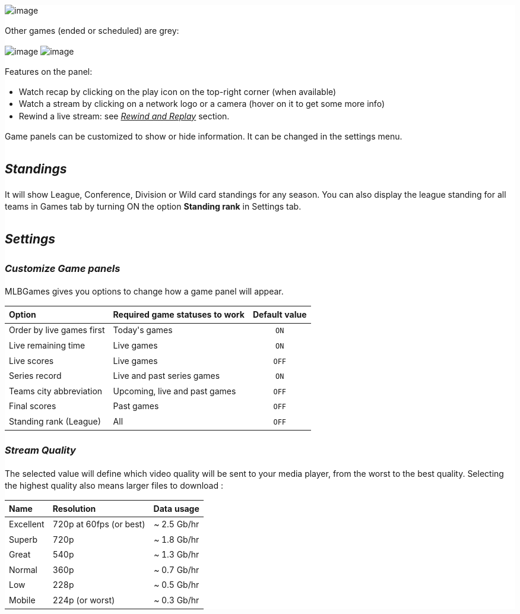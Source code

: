 ![image](https://user-images.githubusercontent.com/23088305/52686505-fd314d80-2f1b-11e9-83a7-17bf80997cc8.png)

Other games (ended or scheduled) are grey:

![image](https://user-images.githubusercontent.com/23088305/52686420-99a72000-2f1b-11e9-93a4-5df0f85c6a1d.png)
![image](https://user-images.githubusercontent.com/23088305/52686434-b5aac180-2f1b-11e9-9eaa-abe31e889902.png)

Features on the panel:

- Watch recap by clicking on the play icon on the top-right corner (when available)
- Watch a stream by clicking on a network logo or a camera (hover on it to get some more info)
- Rewind a live stream: see [_Rewind and Replay_](#rewind-and-replay) section.

Game panels can be customized to show or hide information. It can be changed in the settings menu.

## _Standings_

It will show League, Conference, Division or Wild card standings for any season. You can also display the league standing for all teams in Games tab by turning ON the option **Standing rank** in Settings tab.

## _Settings_

### _Customize Game panels_

MLBGames gives you options to change how a game panel will appear.

| Option                    | Required game statuses to work | Default value |
| :------------------------ | :----------------------------- | :-----------: |
| Order by live games first | Today's games                  |     `ON`      |
| Live remaining time       | Live games                     |     `ON`      |
| Live scores               | Live games                     |     `OFF`     |
| Series record             | Live and past series games     |     `ON`      |
| Teams city abbreviation   | Upcoming, live and past games  |     `OFF`     |
| Final scores              | Past games                     |     `OFF`     |
| Standing rank (League)    | All                            |     `OFF`     |

### _Stream Quality_

The selected value will define which video quality will be sent to your media player, from the worst to the best quality. Selecting the highest quality also means larger files to download :

| Name      | Resolution              | Data usage  |
| :-------- | :---------------------- | :---------: |
| Excellent | 720p at 60fps (or best) | ~ 2.5 Gb/hr |
| Superb    | 720p                    | ~ 1.8 Gb/hr |
| Great     | 540p                    | ~ 1.3 Gb/hr |
| Normal    | 360p                    | ~ 0.7 Gb/hr |
| Low       | 228p                    | ~ 0.5 Gb/hr |
| Mobile    | 224p (or worst)         | ~ 0.3 Gb/hr |
